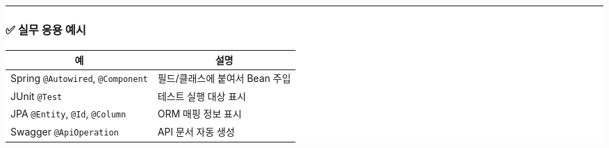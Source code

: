 ------

### ✅ 실무 응용 예시

| 예                                | 설명                           |
| --------------------------------- | ------------------------------ |
| Spring `@Autowired`, `@Component` | 필드/클래스에 붙여서 Bean 주입 |
| JUnit `@Test`                     | 테스트 실행 대상 표시          |
| JPA `@Entity`, `@Id`, `@Column`   | ORM 매핑 정보 표시             |
| Swagger `@ApiOperation`           | API 문서 자동 생성             |
